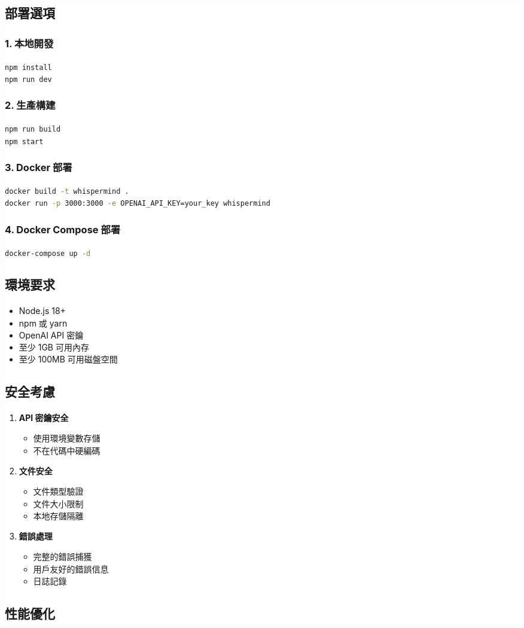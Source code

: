 ## 部署選項

### 1. 本地開發
```bash
npm install
npm run dev
```

### 2. 生產構建
```bash
npm run build
npm start
```

### 3. Docker 部署
```bash
docker build -t whispermind .
docker run -p 3000:3000 -e OPENAI_API_KEY=your_key whispermind
```

### 4. Docker Compose 部署
```bash
docker-compose up -d
```

## 環境要求

- Node.js 18+
- npm 或 yarn
- OpenAI API 密鑰
- 至少 1GB 可用內存
- 至少 100MB 可用磁盤空間

## 安全考慮

1. **API 密鑰安全**
   - 使用環境變數存儲
   - 不在代碼中硬編碼

2. **文件安全**
   - 文件類型驗證
   - 文件大小限制
   - 本地存儲隔離

3. **錯誤處理**
   - 完整的錯誤捕獲
   - 用戶友好的錯誤信息
   - 日誌記錄

## 性能優化
